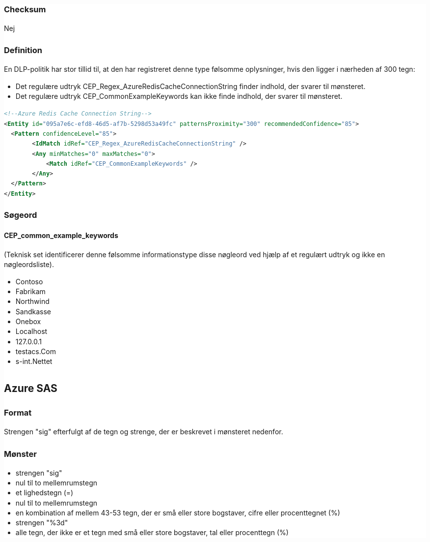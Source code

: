 ### <a name="checksum"></a>Checksum

Nej

### <a name="definition"></a>Definition

En DLP-politik har stor tillid til, at den har registreret denne type følsomme oplysninger, hvis den ligger i nærheden af 300 tegn:
- Det regulære udtryk CEP_Regex_AzureRedisCacheConnectionString finder indhold, der svarer til mønsteret.
- Det regulære udtryk CEP_CommonExampleKeywords kan ikke finde indhold, der svarer til mønsteret.

```xml
<!--Azure Redis Cache Connection String-->
<Entity id="095a7e6c-efd8-46d5-af7b-5298d53a49fc" patternsProximity="300" recommendedConfidence="85">
  <Pattern confidenceLevel="85">
        <IdMatch idRef="CEP_Regex_AzureRedisCacheConnectionString" />
        <Any minMatches="0" maxMatches="0">
            <Match idRef="CEP_CommonExampleKeywords" />
        </Any>
  </Pattern>
</Entity>
```

### <a name="keywords"></a>Søgeord

#### <a name="cep_common_example_keywords"></a>CEP_common_example_keywords

(Teknisk set identificerer denne følsomme informationstype disse nøgleord ved hjælp af et regulært udtryk og ikke en nøgleordsliste).

- Contoso
- Fabrikam
- Northwind
- Sandkasse
- Onebox
- Localhost
- 127.0.0.1
- testacs.Com
- s-int.Nettet


## <a name="azure-sas"></a>Azure SAS

### <a name="format"></a>Format

Strengen "sig" efterfulgt af de tegn og strenge, der er beskrevet i mønsteret nedenfor.

### <a name="pattern"></a>Mønster

- strengen "sig"
- nul til to mellemrumstegn
- et lighedstegn (=)
- nul til to mellemrumstegn
- en kombination af mellem 43-53 tegn, der er små eller store bogstaver, cifre eller procenttegnet (%)
- strengen "%3d"
- alle tegn, der ikke er et tegn med små eller store bogstaver, tal eller procenttegn (%)
